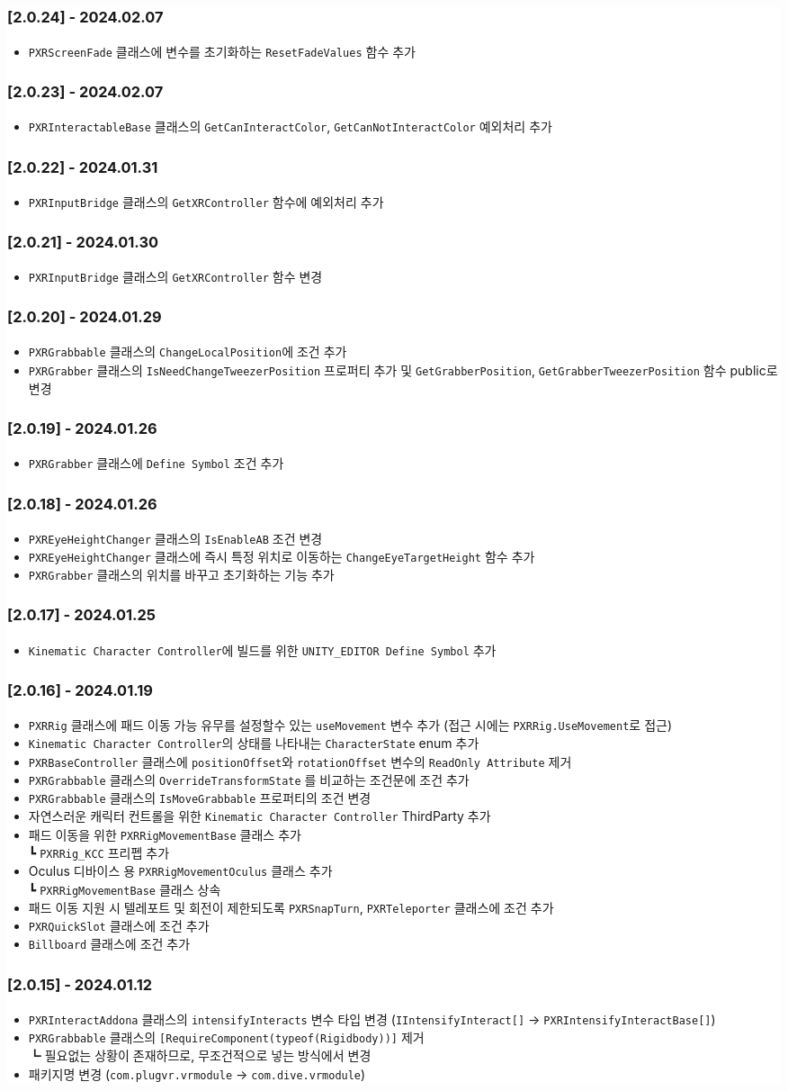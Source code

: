 ### [2.0.24] - 2024.02.07
- `PXRScreenFade` 클래스에 변수를 초기화하는 `ResetFadeValues` 함수 추가

### [2.0.23] - 2024.02.07
- `PXRInteractableBase` 클래스의 `GetCanInteractColor`, `GetCanNotInteractColor` 예외처리 추가

### [2.0.22] - 2024.01.31
- `PXRInputBridge` 클래스의 `GetXRController` 함수에 예외처리 추가

### [2.0.21] - 2024.01.30
- `PXRInputBridge` 클래스의 `GetXRController` 함수 변경

### [2.0.20] - 2024.01.29
- `PXRGrabbable` 클래스의 `ChangeLocalPosition`에 조건 추가
- `PXRGrabber` 클래스의 `IsNeedChangeTweezerPosition` 프로퍼티 추가 및 `GetGrabberPosition`, `GetGrabberTweezerPosition` 함수 public로 변경

### [2.0.19] - 2024.01.26
- `PXRGrabber` 클래스에 `Define Symbol` 조건 추가

### [2.0.18] - 2024.01.26
- `PXREyeHeightChanger` 클래스의 `IsEnableAB` 조건 변경
- `PXREyeHeightChanger` 클래스에 즉시 특정 위치로 이동하는 `ChangeEyeTargetHeight` 함수 추가
- `PXRGrabber` 클래스의 위치를 바꾸고 초기화하는 기능 추가

### [2.0.17] - 2024.01.25
- `Kinematic Character Controller`에 빌드를 위한 `UNITY_EDITOR Define Symbol` 추가

### [2.0.16] - 2024.01.19
- `PXRRig` 클래스에 패드 이동 가능 유무를 설정할수 있는 `useMovement` 변수 추가 (접근 시에는 `PXRRig.UseMovement`로 접근)
- `Kinematic Character Controller`의 상태를 나타내는 `CharacterState` enum 추가
- `PXRBaseController` 클래스에 `positionOffset`와 `rotationOffset` 변수의 `ReadOnly Attribute` 제거
- `PXRGrabbable` 클래스의 `OverrideTransformState` 를 비교하는 조건문에 조건 추가
- `PXRGrabbable` 클래스의 `IsMoveGrabbable` 프로퍼티의 조건 변경
- 자연스러운 캐릭터 컨트롤을 위한 `Kinematic Character Controller` ThirdParty 추가
- 패드 이동을 위한 `PXRRigMovementBase` 클래스 추가  
  ┗ `PXRRig_KCC` 프리펩 추가
- Oculus 디바이스 용 `PXRRigMovementOculus` 클래스 추가  
  ┗ `PXRRigMovementBase` 클래스 상속
- 패드 이동 지원 시 텔레포트 및 회전이 제한되도록 `PXRSnapTurn`, `PXRTeleporter` 클래스에 조건 추가
- `PXRQuickSlot` 클래스에 조건 추가
- `Billboard` 클래스에 조건 추가

### [2.0.15] - 2024.01.12
- `PXRInteractAddona` 클래스의 `intensifyInteracts` 변수 타입 변경 (`IIntensifyInteract[]` -> `PXRIntensifyInteractBase[]`)
- `PXRGrabbable` 클래스의 `[RequireComponent(typeof(Rigidbody))]` 제거  
  ┗ 필요없는 상황이 존재하므로, 무조건적으로 넣는 방식에서 변경
- 패키지명 변경 (`com.plugvr.vrmodule` -> `com.dive.vrmodule`)


[DOTween AssetStore]: https://assetstore.unity.com/packages/tools/animation/dotween-hotween-v2-27676
[Oculus Integration AssetStore]: https://assetstore.unity.com/packages/tools/integration/oculus-integration-82022
[Quick Outline github]: https://github.com/chrisnolet/QuickOutline
[NaughtyAttributes github]: https://github.com/dbrizov/NaughtyAttributes
[EasyButtons github]: https://github.com/madsbangh/EasyButtons#custom-editors
[Kinematic Character Controller AssetStore]: https://assetstore.unity.com/packages/tools/physics/kinematic-character-controller-99131